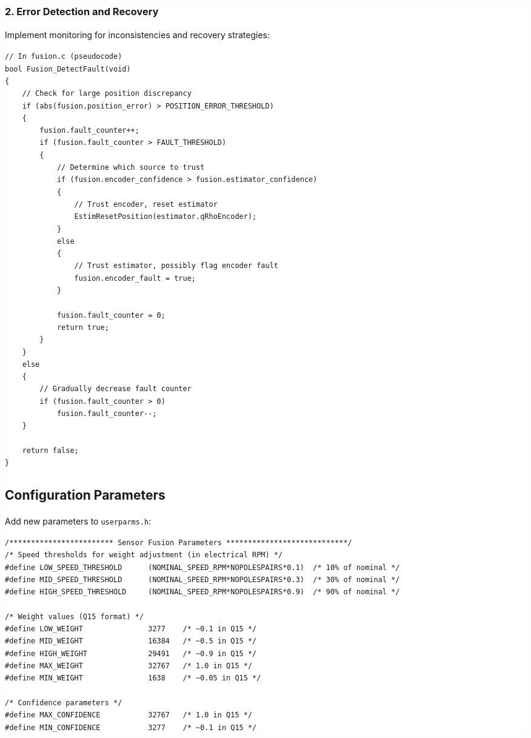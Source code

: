 ```
```

### 2. Error Detection and Recovery

Implement monitoring for inconsistencies and recovery strategies:

```
// In fusion.c (pseudocode)
bool Fusion_DetectFault(void)
{
    // Check for large position discrepancy
    if (abs(fusion.position_error) > POSITION_ERROR_THRESHOLD)
    {
        fusion.fault_counter++;
        if (fusion.fault_counter > FAULT_THRESHOLD)
        {
            // Determine which source to trust
            if (fusion.encoder_confidence > fusion.estimator_confidence)
            {
                // Trust encoder, reset estimator
                EstimResetPosition(estimator.qRhoEncoder);
            }
            else
            {
                // Trust estimator, possibly flag encoder fault
                fusion.encoder_fault = true;
            }
            
            fusion.fault_counter = 0;
            return true;
        }
    }
    else
    {
        // Gradually decrease fault counter
        if (fusion.fault_counter > 0)
            fusion.fault_counter--;
    }
    
    return false;
}
```

## Configuration Parameters

Add new parameters to `userparms.h`:

```
/************************ Sensor Fusion Parameters ****************************/
/* Speed thresholds for weight adjustment (in electrical RPM) */
#define LOW_SPEED_THRESHOLD      (NOMINAL_SPEED_RPM*NOPOLESPAIRS*0.1)  /* 10% of nominal */
#define MID_SPEED_THRESHOLD      (NOMINAL_SPEED_RPM*NOPOLESPAIRS*0.3)  /* 30% of nominal */
#define HIGH_SPEED_THRESHOLD     (NOMINAL_SPEED_RPM*NOPOLESPAIRS*0.9)  /* 90% of nominal */

/* Weight values (Q15 format) */
#define LOW_WEIGHT               3277    /* ~0.1 in Q15 */
#define MID_WEIGHT               16384   /* ~0.5 in Q15 */
#define HIGH_WEIGHT              29491   /* ~0.9 in Q15 */
#define MAX_WEIGHT               32767   /* 1.0 in Q15 */
#define MIN_WEIGHT               1638    /* ~0.05 in Q15 */

/* Confidence parameters */
#define MAX_CONFIDENCE           32767   /* 1.0 in Q15 */
#define MIN_CONFIDENCE           3277    /* ~0.1 in Q15 */
```